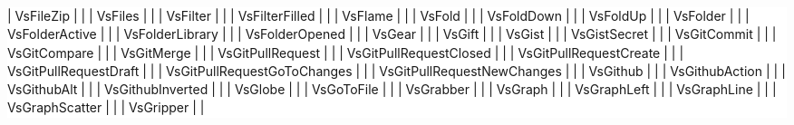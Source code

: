 | VsFileZip                              |            |
| VsFiles                                |            |
| VsFilter                               |            |
| VsFilterFilled                         |            |
| VsFlame                                |            |
| VsFold                                 |            |
| VsFoldDown                             |            |
| VsFoldUp                               |            |
| VsFolder                               |            |
| VsFolderActive                         |            |
| VsFolderLibrary                        |            |
| VsFolderOpened                         |            |
| VsGear                                 |            |
| VsGift                                 |            |
| VsGist                                 |            |
| VsGistSecret                           |            |
| VsGitCommit                            |            |
| VsGitCompare                           |            |
| VsGitMerge                             |            |
| VsGitPullRequest                       |            |
| VsGitPullRequestClosed                 |            |
| VsGitPullRequestCreate                 |            |
| VsGitPullRequestDraft                  |            |
| VsGitPullRequestGoToChanges            |            |
| VsGitPullRequestNewChanges             |            |
| VsGithub                               |            |
| VsGithubAction                         |            |
| VsGithubAlt                            |            |
| VsGithubInverted                       |            |
| VsGlobe                                |            |
| VsGoToFile                             |            |
| VsGrabber                              |            |
| VsGraph                                |            |
| VsGraphLeft                            |            |
| VsGraphLine                            |            |
| VsGraphScatter                         |            |
| VsGripper                              |            |